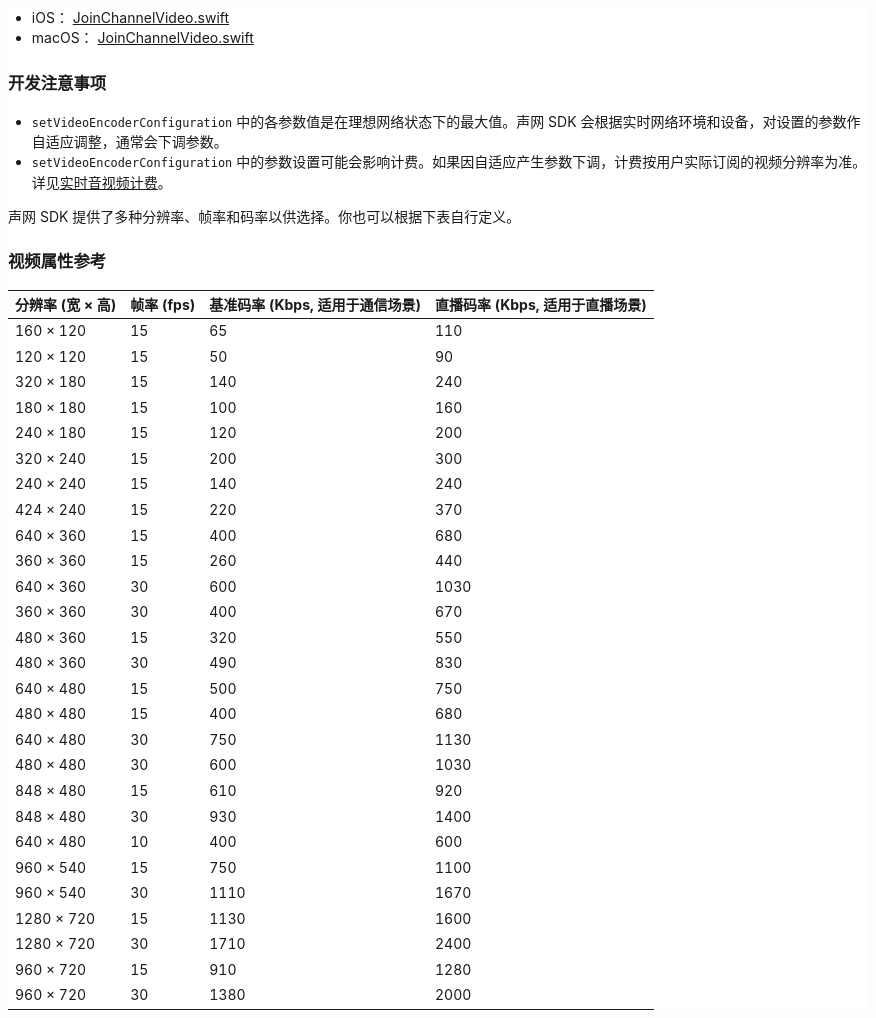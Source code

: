 * iOS： [JoinChannelVideo.swift ](https://github.com/AgoraIO/API-Examples/blob/main/iOS/APIExample/Examples/Basic/JoinChannelVideo/JoinChannelVideo.swift)
* macOS： [JoinChannelVideo.swift ](https://github.com/AgoraIO/API-Examples/blob/main/macOS/APIExample/Examples/Basic/JoinChannelVideo/JoinChannelVideo.swift)

### 开发注意事项

- `setVideoEncoderConfiguration` 中的各参数值是在理想网络状态下的最大值。声网 SDK 会根据实时网络环境和设备，对设置的参数作自适应调整，通常会下调参数。
- `setVideoEncoderConfiguration` 中的参数设置可能会影响计费。如果因自适应产生参数下调，计费按用户实际订阅的视频分辨率为准。详见[实时音视频计费](./billing_rtc_ng)。

声网 SDK 提供了多种分辨率、帧率和码率以供选择。你也可以根据下表自行定义。

<a name="videoprofile"></a>
### 视频属性参考

| 分辨率 (宽 × 高)        |  帧率 (fps)       |  基准码率 (Kbps, 适用于通信场景)     |  直播码率 (Kbps, 适用于直播场景)     |
|------------------------|------------------|---------------------|--------------------|
| 160 × 120              | 15               | 65                  | 110                |
| 120 × 120              | 15               | 50                  | 90                 |
| 320 × 180              | 15               | 140                 | 240                |
| 180 × 180              | 15               | 100                 | 160                |
| 240 × 180              | 15               | 120                 | 200                |
| 320 × 240              | 15               | 200                 | 300                |
| 240 × 240              | 15               | 140                 | 240                |
| 424 × 240              | 15               | 220                 | 370                |
| 640 × 360              | 15               | 400                 | 680                |
| 360 × 360              | 15               | 260                 | 440                |
| 640 × 360              | 30               | 600                 | 1030               |
| 360 × 360              | 30               | 400                 | 670                |
| 480 × 360              | 15               | 320                 | 550                |
| 480 × 360              | 30               | 490                 | 830                |
| 640 × 480              | 15               | 500                 | 750                |
| 480 × 480              | 15               | 400                 | 680                |
| 640 × 480              | 30               | 750                 | 1130               |
| 480 × 480              | 30               | 600                 | 1030               |
| 848 × 480              | 15               | 610                 | 920                |
| 848 × 480              | 30               | 930                 | 1400               |
| 640 × 480              | 10               | 400                 | 600                |
| 960 × 540              | 15               | 750                 | 1100               |
| 960 × 540              | 30               | 1110                | 1670               |
| 1280 × 720             | 15               | 1130                | 1600               |
| 1280 × 720             | 30               | 1710                | 2400               |
| 960 × 720              | 15               | 910                 | 1280               |
| 960 × 720              | 30               | 1380                | 2000               |